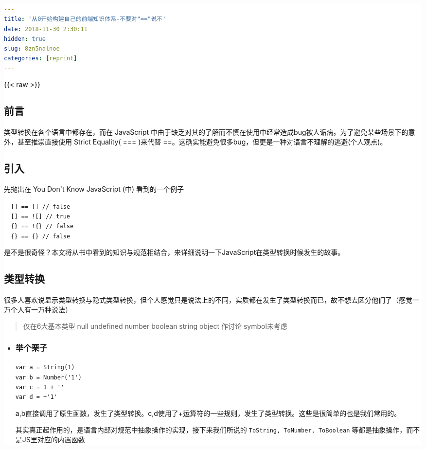 ```yaml
---
title: '从0开始构建自己的前端知识体系-不要对"=="说不' 
date: 2018-11-30 2:30:11
hidden: true
slug: 8zn5nalnoe
categories: [reprint]
---
```


{{< raw >}}

                    
<h2 id="articleHeader0">前言</h2>
<p>类型转换在各个语言中都存在，而在 JavaScript 中由于缺乏对其的了解而不慎在使用中经常造成bug被人诟病。为了避免某些场景下的意外，甚至推崇直接使用 Strict Equality( === )来代替 ==。这确实能避免很多bug，但更是一种对语言不理解的逃避(个人观点)。</p>
<h2 id="articleHeader1">引入</h2>
<p>先抛出在 You Don't Know JavaScript (中) 看到的一个例子</p>
<div class="widget-codetool" style="display:none;">
      <div class="widget-codetool--inner">
      <span class="selectCode code-tool" data-toggle="tooltip" data-placement="top" title="" data-original-title="全选"></span>
      <span type="button" class="copyCode code-tool" data-toggle="tooltip" data-placement="top" data-clipboard-text="  [] == [] // false
  [] == ![] // true
  {} == !{} // false
  {} == {} // false" title="" data-original-title="复制"></span>
      <span type="button" class="saveToNote code-tool" data-toggle="tooltip" data-placement="top" title="" data-original-title="放进笔记"></span>
      </div>
      </div><pre class="javascript hljs"><code class="javascript">  [] == [] <span class="hljs-comment">// false</span>
  [] == ![] <span class="hljs-comment">// true</span>
  {} == !{} <span class="hljs-comment">// false</span>
  {} == {} <span class="hljs-comment">// false</span></code></pre>
<p>是不是很奇怪？本文将从书中看到的知识与规范相结合，来详细说明一下JavaScript在类型转换时候发生的故事。</p>
<h2 id="articleHeader2">类型转换</h2>
<p>很多人喜欢说显示类型转换与隐式类型转换，但个人感觉只是说法上的不同，实质都在发生了类型转换而已，故不想去区分他们了（感觉一万个人有一万种说法）</p>
<blockquote>仅在6大基本类型 null undefined number boolean string object 作讨论 symbol未考虑</blockquote>
<ul>
<li>
<h3 id="articleHeader3">举个栗子</h3>
<div class="widget-codetool" style="display:none;">
      <div class="widget-codetool--inner">
      <span class="selectCode code-tool" data-toggle="tooltip" data-placement="top" title="" data-original-title="全选"></span>
      <span type="button" class="copyCode code-tool" data-toggle="tooltip" data-placement="top" data-clipboard-text="var a = String(1)
var b = Number('1')
var c = 1 + ''
var d = +'1'" title="" data-original-title="复制"></span>
      <span type="button" class="saveToNote code-tool" data-toggle="tooltip" data-placement="top" title="" data-original-title="放进笔记"></span>
      </div>
      </div><pre class="javascript hljs"><code class="javascript"><span class="hljs-keyword">var</span> a = <span class="hljs-built_in">String</span>(<span class="hljs-number">1</span>)
<span class="hljs-keyword">var</span> b = <span class="hljs-built_in">Number</span>(<span class="hljs-string">'1'</span>)
<span class="hljs-keyword">var</span> c = <span class="hljs-number">1</span> + <span class="hljs-string">''</span>
<span class="hljs-keyword">var</span> d = +<span class="hljs-string">'1'</span></code></pre>
<p>a,b直接调用了原生函数，发生了类型转换。c,d使用了+运算符的一些规则，发生了类型转换。这些是很简单的也是我们常用的。</p>
<p>其实真正起作用的，是语言内部对规范中抽象操作的实现，接下来我们所说的 <code>ToString, ToNumber, ToBoolean</code> 等都是抽象操作，而不是JS里对应的内置函数</p>
</li>
